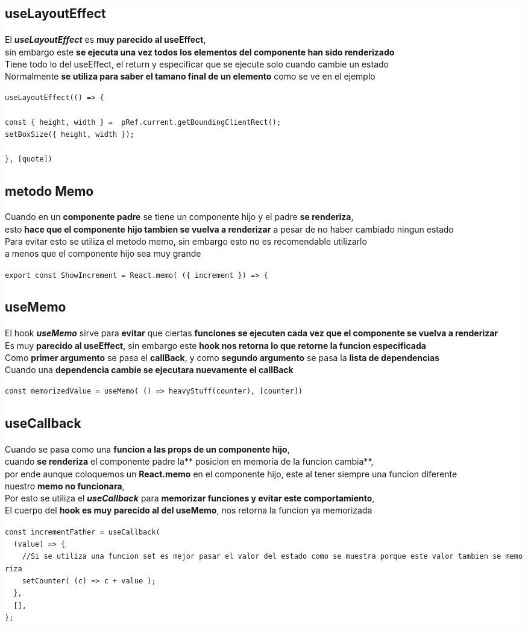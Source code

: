 ## useLayoutEffect
El ***useLayoutEffect*** es **muy parecido al useEffect**,\
sin embargo este **se ejecuta una vez todos los elementos del componente han sido renderizado**\
Tiene todo lo del useEffect, el return y especificar que se ejecute solo cuando cambie un estado\
Normalmente **se utiliza para saber el tamano final de un elemento** como se ve en el ejemplo

    useLayoutEffect(() => {

    const { height, width } =  pRef.current.getBoundingClientRect();
    setBoxSize({ height, width });

    }, [quote])

## metodo Memo
Cuando en un **componente padre** se tiene un componente hijo y el padre **se renderiza**,\
esto **hace que el componente hijo tambien se vuelva a renderizar** a pesar de no haber cambiado ningun estado\
Para evitar esto se utiliza el metodo memo, sin embargo esto no es recomendable utilizarlo\
a menos que el componente hijo sea muy grande

    export const ShowIncrement = React.memo( ({ increment }) => {

## useMemo
El hook ***useMemo*** sirve para **evitar** que ciertas **funciones se ejecuten cada vez que el componente se vuelva a renderizar**\
Es muy **parecido al useEffect**, sin embargo este **hook nos retorna lo que retorne la funcion especificada**\
Como **primer argumento** se pasa el **callBack**, y como **segundo argumento** se pasa la **lista de dependencias**\
Cuando una **dependencia cambie se ejecutara nuevamente el callBack**

    const memorizedValue = useMemo( () => heavyStuff(counter), [counter])

## useCallback
Cuando se pasa como una **funcion a las props de un componente hijo**,\
cuando **se renderiza** el componente padre la** posicion en memoria de la funcion cambia**,\
por ende aunque coloquemos un **React.memo** en el componente hijo, este al tener siempre una funcion diferente\
nuestro **memo no funcionara**,\
Por esto se utiliza el ***useCallback*** para **memorizar funciones y evitar este comportamiento**,\
El cuerpo del **hook es muy parecido al del useMemo**, nos retorna la funcion ya memorizada

    const incrementFather = useCallback(
      (value) => {
        //Si se utiliza una funcion set es mejor pasar el valor del estado como se muestra porque este valor tambien se memoriza
        setCounter( (c) => c + value );
      },
      [],
    );
